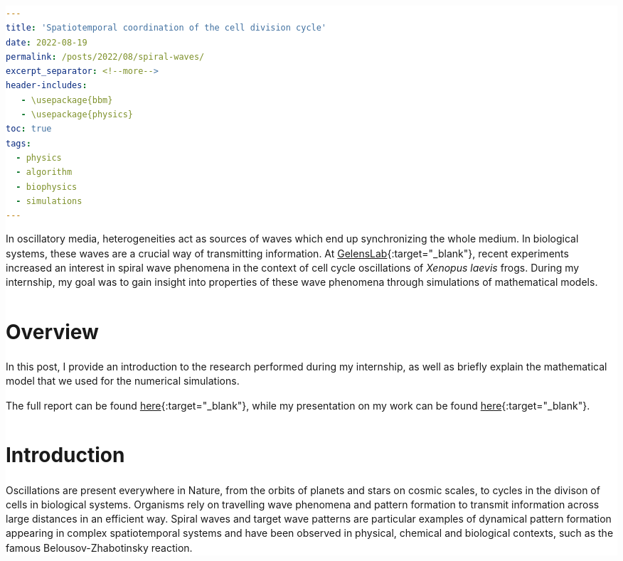 ```yaml
---
title: 'Spatiotemporal coordination of the cell division cycle'
date: 2022-08-19
permalink: /posts/2022/08/spiral-waves/
excerpt_separator: <!--more-->
header-includes:
   - \usepackage{bbm}
   - \usepackage{physics}
toc: true
tags:
  - physics
  - algorithm
  - biophysics
  - simulations
---
```


<style>
figcaption {
  font-style: italic;
  padding: 2px;
  text-align: center;
}
</style>

In oscillatory media, heterogeneities act as sources of waves which end up synchronizing the whole medium. In biological systems, these waves are a crucial way of transmitting information. At [GelensLab](https://www.gelenslab.org/){:target="_blank"}, recent experiments increased an
interest in spiral wave phenomena in the context of cell cycle oscillations of _Xenopus laevis_ frogs. During my internship, my goal was to gain insight into properties of these wave phenomena through simulations of mathematical models.



# Overview

In this post, I provide an introduction to the research performed during my internship, as well as briefly explain the mathematical model that we used for the numerical simulations.

The full report can be found [here](/files/pdf/research_internship_spiral_waves.pdf){:target="_blank"}, while my presentation on my work can be found [here](/files/pdf/research_internship_spiral_waves_presentation.pdf){:target="_blank"}.

# Introduction

Oscillations are present everywhere in Nature, from the orbits of planets and stars on cosmic scales, to cycles in the divison of cells in biological systems. Organisms rely on travelling wave phenomena and pattern formation to transmit information across large distances in an efficient way. Spiral waves and target wave patterns are particular examples of dynamical pattern formation appearing in complex spatiotemporal systems and have been observed in physical, chemical and biological contexts, such as the famous Belousov-Zhabotinsky reaction.
